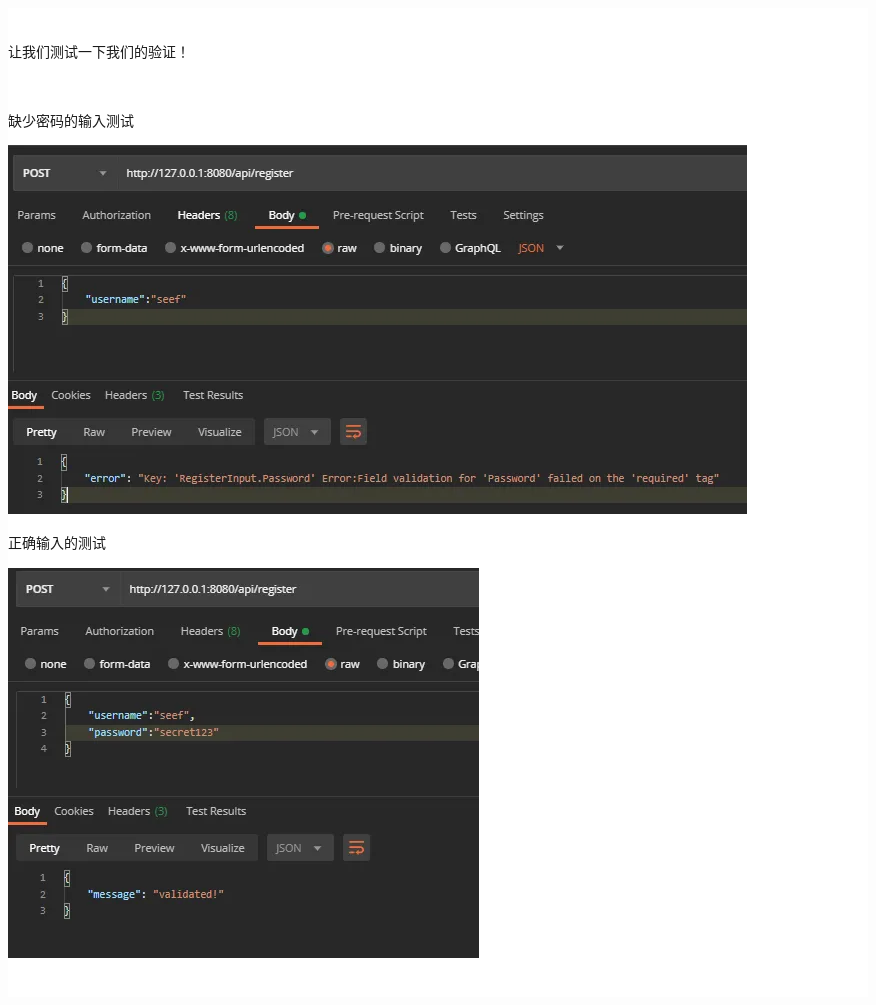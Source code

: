 <br/>

让我们测试一下我们的验证！

<br/>

缺少密码的输入测试

![截图](image/03fc6229e394b544d51270349bf3ab5c.png)

正确输入的测试

![截图](image/d5617134d90e8cf77a717544a2fd9813.png)

<br/>
